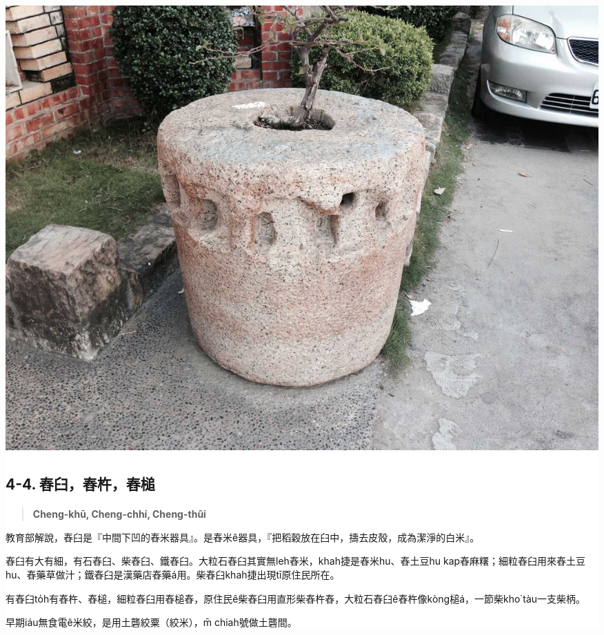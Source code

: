 ![](../too5/08/8-5-4-3-3.甘蔗碖.jpg) 

## 4-4. 舂臼，舂杵，舂槌
> **Cheng-khū, Cheng-chhí, Cheng-thûi**

教育部解說，舂臼是『中間下凹的舂米器具』。是舂米ê器具，『把稻穀放在臼中，擣去皮殼，成為潔淨的白米』。

舂臼有大有細，有石舂臼、柴舂臼、鐵舂臼。大粒石舂臼其實無leh舂米，khah捷是舂米hu、舂土豆hu kap舂麻糬；細粒舂臼用來舂土豆hu、舂藥草做汁；鐵舂臼是漢藥店舂藥á用。柴舂臼khah捷出現tī原住民所在。

有舂臼to̍h有舂杵、舂槌，細粒舂臼用舂槌舂，原住民ê柴舂臼用直形柴舂杵舂，大粒石舂臼ê舂杵像kòng槌á，一節柴kho͘ tàu一支柴柄。

早期iáu無食電ê米絞，是用土礱絞粟（絞米），m̄ chiah號做土礱間。